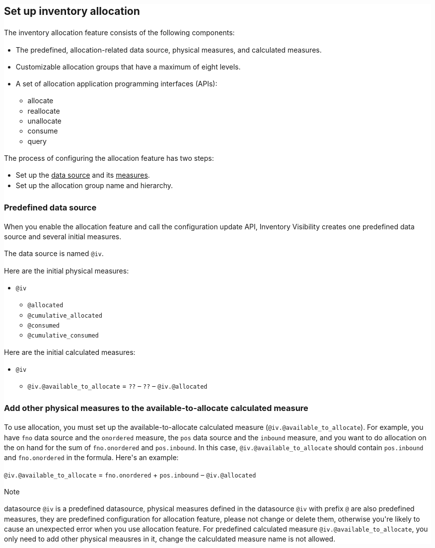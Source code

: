 ## Set up inventory allocation

The inventory allocation feature consists of the following components:

- The predefined, allocation-related data source, physical measures, and calculated measures.
- Customizable allocation groups that have a maximum of eight levels.
- A set of allocation application programming interfaces (APIs):

    - allocate
    - reallocate
    - unallocate
    - consume
    - query

The process of configuring the allocation feature has two steps:

- Set up the [data source](inventory-visibility-configuration.md#data-source-configuration) and its [measures](inventory-visibility-configuration.md#data-source-configuration-physical-measures).
- Set up the allocation group name and hierarchy.

### Predefined data source

When you enable the allocation feature and call the configuration update API, Inventory Visibility creates one predefined data source and several initial measures.

The data source is named `@iv`.

Here are the initial physical measures:

- `@iv`

    - `@allocated`
    - `@cumulative_allocated`
    - `@consumed`
    - `@cumulative_consumed`

Here are the initial calculated measures:

- `@iv`

    - `@iv.@available_to_allocate` = `??` – `??` – `@iv.@allocated`

### Add other physical measures to the available-to-allocate calculated measure

To use allocation, you must set up the available-to-allocate calculated measure (`@iv.@available_to_allocate`). For example, you have `fno` data source and the `onordered` measure, the `pos` data source and the `inbound` measure, and you want to do allocation on the on hand for the sum of `fno.onordered` and `pos.inbound`. In this case, `@iv.@available_to_allocate` should contain `pos.inbound` and `fno.onordered` in the formula. Here's an example:

`@iv.@available_to_allocate` = `fno.onordered` + `pos.inbound` – `@iv.@allocated`

> [!NOTE]
> datasource `@iv` is a predefined datasource, physical measures defined in the datasource `@iv` with prefix `@` are also predefined measures, they are predefined configuration for allocation feature, please not change or delete them, otherwise you're likely to cause an unexpected error when you use allocation feature.
> For predefined calculated measure `@iv.@available_to_allocate`, you only need to add other physical meausres in it, change the calculdated measure name is not allowed.

